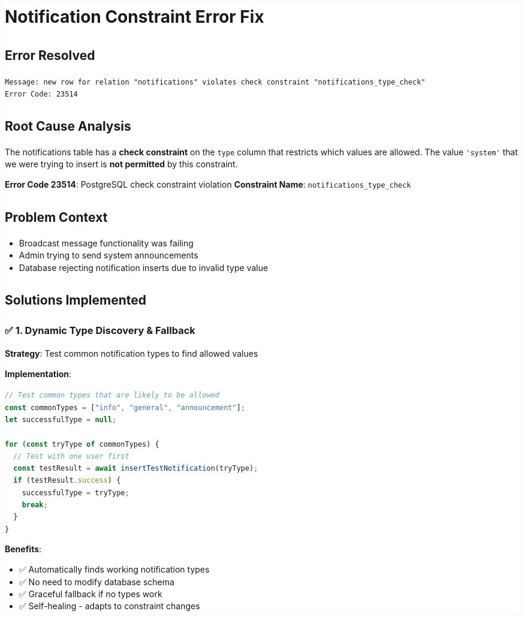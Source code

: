 # Notification Constraint Error Fix

## Error Resolved

```
Message: new row for relation "notifications" violates check constraint "notifications_type_check"
Error Code: 23514
```

## Root Cause Analysis

The notifications table has a **check constraint** on the `type` column that restricts which values are allowed. The value `'system'` that we were trying to insert is **not permitted** by this constraint.

**Error Code 23514**: PostgreSQL check constraint violation
**Constraint Name**: `notifications_type_check`

## Problem Context

- Broadcast message functionality was failing
- Admin trying to send system announcements
- Database rejecting notification inserts due to invalid type value

## Solutions Implemented

### ✅ 1. Dynamic Type Discovery & Fallback

**Strategy**: Test common notification types to find allowed values

**Implementation**:

```typescript
// Test common types that are likely to be allowed
const commonTypes = ["info", "general", "announcement"];
let successfulType = null;

for (const tryType of commonTypes) {
  // Test with one user first
  const testResult = await insertTestNotification(tryType);
  if (testResult.success) {
    successfulType = tryType;
    break;
  }
}
```

**Benefits**:

- ✅ Automatically finds working notification types
- ✅ No need to modify database schema
- ✅ Graceful fallback if no types work
- ✅ Self-healing - adapts to constraint changes
